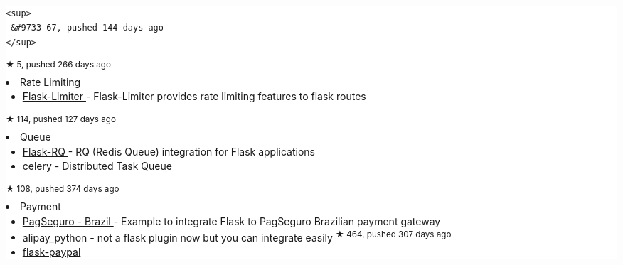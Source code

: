     <sup>
     &#9733 67, pushed 144 days ago
    </sup>
   </li>
  </ul>
  <sup>
   &#9733 5, pushed 266 days ago
  </sup>
 </li>
 <li>
  Rate Limiting
  <ul>
   <li>
    <a href="https://github.com/alisaifee/flask-limiter">
     Flask-Limiter
    </a>
    - Flask-Limiter provides rate limiting features to flask routes
   </li>
  </ul>
  <sup>
   &#9733 114, pushed 127 days ago
  </sup>
 </li>
 <li>
  Queue
  <ul>
   <li>
    <a href="https://github.com/mattupstate/flask-rq">
     Flask-RQ
    </a>
    - RQ (Redis Queue) integration for Flask applications
   </li>
   <li>
    <a href="https://github.com/celery/celery/">
     celery
    </a>
    - Distributed Task Queue
   </li>
  </ul>
  <sup>
   &#9733 108, pushed 374 days ago
  </sup>
 </li>
 <li>
  Payment
  <ul>
   <li>
    <a href="https://github.com/rochacbruno/python-pagseguro/tree/master/examples">
     PagSeguro - Brazil
    </a>
    - Example to integrate Flask to PagSeguro Brazilian payment gateway
   </li>
   <li>
    <a href="https://github.com/fengli/alipay_python">
     alipay_python
    </a>
    - not a flask plugin now but you can integrate easily
    <sup>
     &#9733 464, pushed 307 days ago
    </sup>
   </li>
   <li>
    <a href="https://github.com/jdiez17/flask-paypal">
     flask-paypal